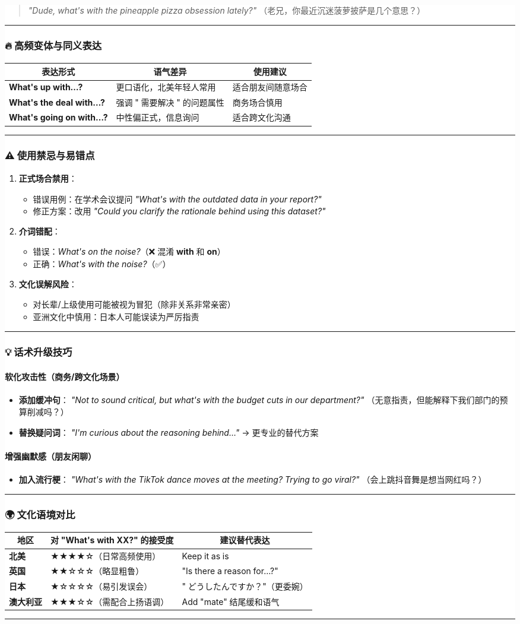   > *"Dude, what's with the pineapple pizza obsession lately?"*
  > （老兄，你最近沉迷菠萝披萨是几个意思？）

---

### 🔥 **高频变体与同义表达**

| 表达形式                | 语气差异                | 使用建议                |
|-------------------------|-------------------------|-------------------------|
| **What's up with…?**  | 更口语化，北美年轻人常用 | 适合朋友间随意场合      |
| **What's the deal with…?** | 强调 " 需要解决 " 的问题属性 | 商务场合慎用            |
| **What's going on with…?** | 中性偏正式，信息询问    | 适合跨文化沟通          |

---

### ⚠️ **使用禁忌与易错点**
1. **正式场合禁用**：
   - 错误用例：在学术会议提问 *"What's with the outdated data in your report?"*
   - 修正方案：改用 *"Could you clarify the rationale behind using this dataset?"*

2. **介词错配**：
   - 错误：*What's on the noise?*（❌ 混淆 **with** 和 **on**）
   - 正确：*What's with the noise?*（✅）

3. **文化误解风险**：
   - 对长辈/上级使用可能被视为冒犯（除非关系非常亲密）
   - 亚洲文化中慎用：日本人可能误读为严厉指责

---

### 💡 **话术升级技巧**
#### 软化攻击性（商务/跨文化场景）
- **添加缓冲句**：
  *"Not to sound critical, but what's with the budget cuts in our department?"*
（无意指责，但能解释下我们部门的预算削减吗？）

- **替换疑问词**：
  *"I'm curious about the reasoning behind…"* → 更专业的替代方案

#### 增强幽默感（朋友闲聊）
- **加入流行梗**：
  *"What's with the TikTok dance moves at the meeting? Trying to go viral?"*
（会上跳抖音舞是想当网红吗？）

---

### 🌍 **文化语境对比**

| 地区          | 对 "What's with XX?" 的接受度 | 建议替代表达              |
|---------------|-------------------------------|---------------------------|
| **北美**       | ★★★★☆（日常高频使用）| Keep it as is            |
| **英国**       | ★★☆☆☆（略显粗鲁）| "Is there a reason for…?" |
| **日本**       | ★☆☆☆☆（易引发误会）| " どうしたんですか？"（更委婉）|
| **澳大利亚**   | ★★★☆☆（需配合上扬语调）| Add "mate" 结尾缓和语气   |

---